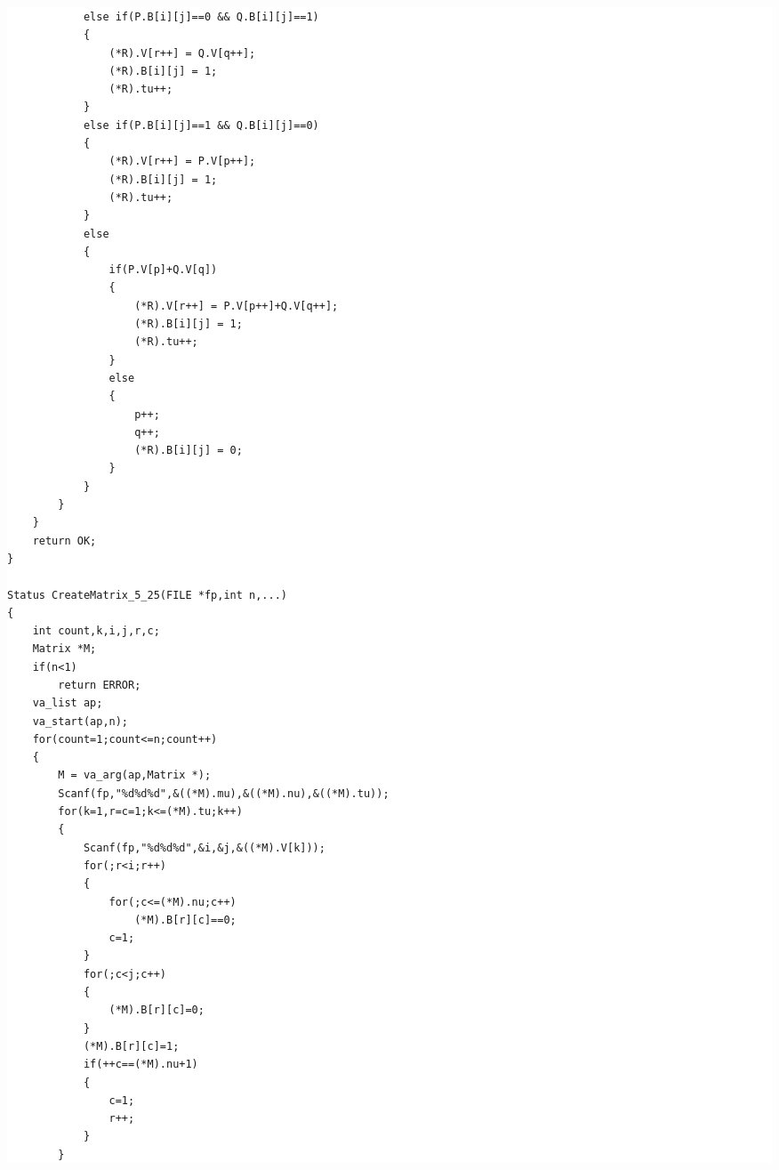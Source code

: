                 else if(P.B[i][j]==0 && Q.B[i][j]==1)
                {
                    (*R).V[r++] = Q.V[q++];
                    (*R).B[i][j] = 1;
                    (*R).tu++;
                }
                else if(P.B[i][j]==1 && Q.B[i][j]==0)
                {
                    (*R).V[r++] = P.V[p++];
                    (*R).B[i][j] = 1;
                    (*R).tu++;
                }
                else
                {
                    if(P.V[p]+Q.V[q])
                    {
                        (*R).V[r++] = P.V[p++]+Q.V[q++];
                        (*R).B[i][j] = 1;
                        (*R).tu++;
                    }
                    else
                    {
                        p++;
                        q++;
                        (*R).B[i][j] = 0;
                    }
                }
            }
        }
        return OK;
    }

    Status CreateMatrix_5_25(FILE *fp,int n,...)
    {
        int count,k,i,j,r,c;
        Matrix *M;
        if(n<1)
            return ERROR;
        va_list ap;
        va_start(ap,n);
        for(count=1;count<=n;count++)
        {
            M = va_arg(ap,Matrix *);
            Scanf(fp,"%d%d%d",&((*M).mu),&((*M).nu),&((*M).tu));
            for(k=1,r=c=1;k<=(*M).tu;k++)
            {
                Scanf(fp,"%d%d%d",&i,&j,&((*M).V[k]));
                for(;r<i;r++)
                {
                    for(;c<=(*M).nu;c++)
                        (*M).B[r][c]==0;
                    c=1;
                }
                for(;c<j;c++)
                {
                    (*M).B[r][c]=0;
                }
                (*M).B[r][c]=1;
                if(++c==(*M).nu+1)
                {
                    c=1;
                    r++;
                }
            }